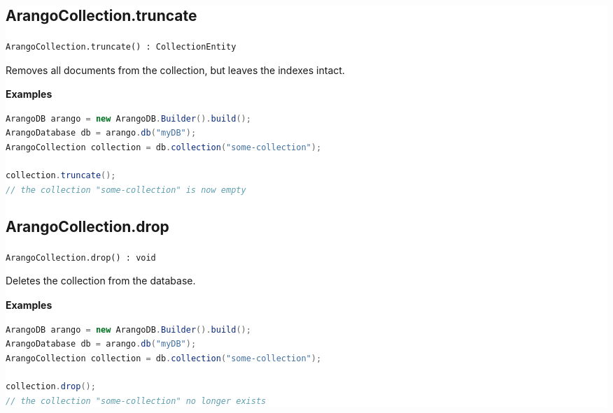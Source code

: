 ## ArangoCollection.truncate

```
ArangoCollection.truncate() : CollectionEntity
```

Removes all documents from the collection, but leaves the indexes intact.

**Examples**

```Java
ArangoDB arango = new ArangoDB.Builder().build();
ArangoDatabase db = arango.db("myDB");
ArangoCollection collection = db.collection("some-collection");

collection.truncate();
// the collection "some-collection" is now empty
```

## ArangoCollection.drop

```
ArangoCollection.drop() : void
```

Deletes the collection from the database.

**Examples**

```Java
ArangoDB arango = new ArangoDB.Builder().build();
ArangoDatabase db = arango.db("myDB");
ArangoCollection collection = db.collection("some-collection");

collection.drop();
// the collection "some-collection" no longer exists
```
